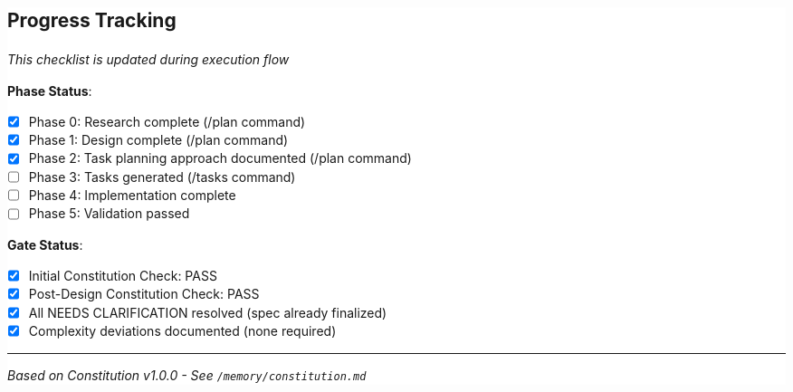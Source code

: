 
## Progress Tracking
*This checklist is updated during execution flow*

**Phase Status**:
- [x] Phase 0: Research complete (/plan command)
- [x] Phase 1: Design complete (/plan command)
- [x] Phase 2: Task planning approach documented (/plan command)
- [ ] Phase 3: Tasks generated (/tasks command)
- [ ] Phase 4: Implementation complete
- [ ] Phase 5: Validation passed

**Gate Status**:
- [x] Initial Constitution Check: PASS
- [x] Post-Design Constitution Check: PASS
- [x] All NEEDS CLARIFICATION resolved (spec already finalized)
- [x] Complexity deviations documented (none required)

---
*Based on Constitution v1.0.0 - See `/memory/constitution.md`*
